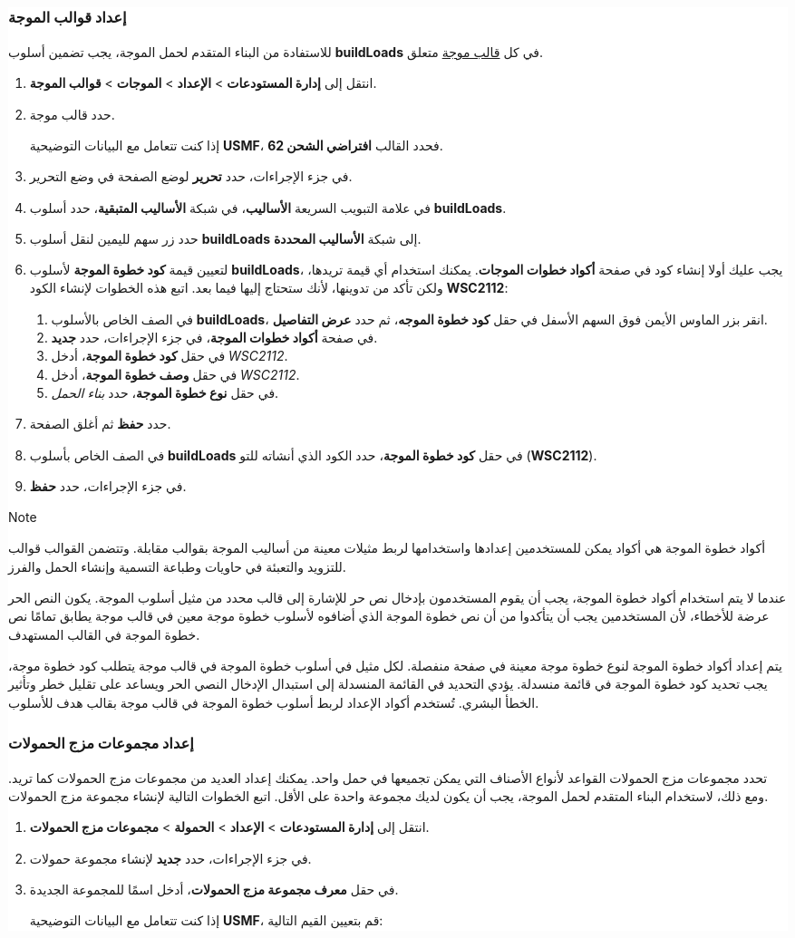 ### <a name="set-up-wave-templates"></a>إعداد قوالب الموجة

للاستفادة من البناء المتقدم لحمل الموجة، يجب تضمين أسلوب **buildLoads** في كل [قالب موجة](tasks/configure-wave-processing.md) متعلق.

1. انتقل إلى **إدارة المستودعات** \> **الإعداد** \> **الموجات** \> **قوالب الموجة**.
1. حدد قالب موجة.

    إذا كنت تتعامل مع البيانات التوضيحية **USMF**، فحدد القالب **افتراضي الشحن 62**.

1. في جزء الإجراءات، حدد **تحرير** لوضع الصفحة في وضع التحرير.
1. في علامة التبويب السريعة **الأساليب**، في شبكة **الأساليب المتبقية**، حدد أسلوب **buildLoads**.
1. حدد زر سهم لليمين لنقل أسلوب **buildLoads** إلى شبكة **الأساليب المحددة**.
1. لتعيين قيمة **كود خطوة الموجة** لأسلوب **buildLoads**، يجب عليك أولا إنشاء كود في صفحة **أكواد خطوات الموجات**. يمكنك استخدام أي قيمة تريدها، ولكن تأكد من تدوينها، لأنك ستحتاج إليها فيما بعد. اتبع هذه الخطوات لإنشاء الكود **WSC2112**:

    1. في الصف الخاص بالأسلوب **buildLoads**، انقر بزر الماوس الأيمن فوق السهم الأسفل في حقل **كود خطوة الموجه**، ثم حدد **عرض التفاصيل**.
    1. في صفحة **أكواد خطوات الموجة**، في جزء الإجراءات، حدد **جديد**.
    1. في حقل **كود خطوة الموجة**، أدخل *WSC2112*.
    1. في حقل **وصف خطوة الموجة**، أدخل *WSC2112*.
    1. في حقل **نوع خطوة الموجة**، حدد *بناء الحمل*.

1. حدد **حفظ** ثم أغلق الصفحة.
1. في الصف الخاص بأسلوب **buildLoads** في حقل **كود خطوة الموجة**، حدد الكود الذي أنشاته للتو (**WSC2112**).
1. في جزء الإجراءات، حدد **حفظ**.

> [!NOTE]
> أكواد خطوة الموجة هي أكواد يمكن للمستخدمين إعدادها واستخدامها لربط مثيلات معينة من أساليب الموجة بقوالب مقابلة. وتتضمن القوالب قوالب للتزويد والتعبئة في حاويات وطباعة التسمية وإنشاء الحمل والفرز.
>
> عندما لا يتم استخدام أكواد خطوة الموجة، يجب أن يقوم المستخدمون بإدخال نص حر للإشارة إلى قالب محدد من مثيل أسلوب الموجة. يكون النص الحر عرضة للأخطاء، لأن المستخدمين يجب أن يتأكدوا من أن نص خطوة الموجة الذي أضافوه لأسلوب خطوة موجة معين في قالب موجة يطابق تمامًا نص خطوة الموجة في القالب المستهدف.
>
> يتم إعداد أكواد خطوة الموجة لنوع خطوة موجة معينة في صفحة منفصلة. لكل مثيل في أسلوب خطوة الموجة في قالب موجة يتطلب كود خطوة موجة، يجب تحديد كود خطوة الموجة في قائمة منسدلة. يؤدي التحديد في القائمة المنسدلة إلى استبدال الإدخال النصي الحر ويساعد على تقليل خطر وتأثير الخطأ البشري. تُستخدم أكواد الإعداد لربط أسلوب خطوة الموجة في قالب موجة بقالب هدف للأسلوب.

### <a name="set-up-load-mix-groups"></a>إعداد مجموعات مزج الحمولات

تحدد مجموعات مزج الحمولات القواعد لأنواع الأصناف التي يمكن تجميعها في حمل واحد. يمكنك إعداد العديد من مجموعات مزج الحمولات كما تريد. ومع ذلك، لاستخدام البناء المتقدم لحمل الموجة، يجب أن يكون لديك مجموعة واحدة على الأقل. اتبع الخطوات التالية لإنشاء مجموعة مزج الحمولات.

1. انتقل إلى **إدارة المستودعات** \> **الإعداد** \> **الحمولة** \> **مجموعات مزج الحمولات**.
1. في جزء الإجراءات، حدد **جديد** لإنشاء مجموعة حمولات.
1. في حقل **معرف مجموعة مزج الحمولات**، أدخل اسمًا للمجموعة الجديدة.

    إذا كنت تتعامل مع البيانات التوضيحية **USMF**، قم بتعيين القيم التالية:

